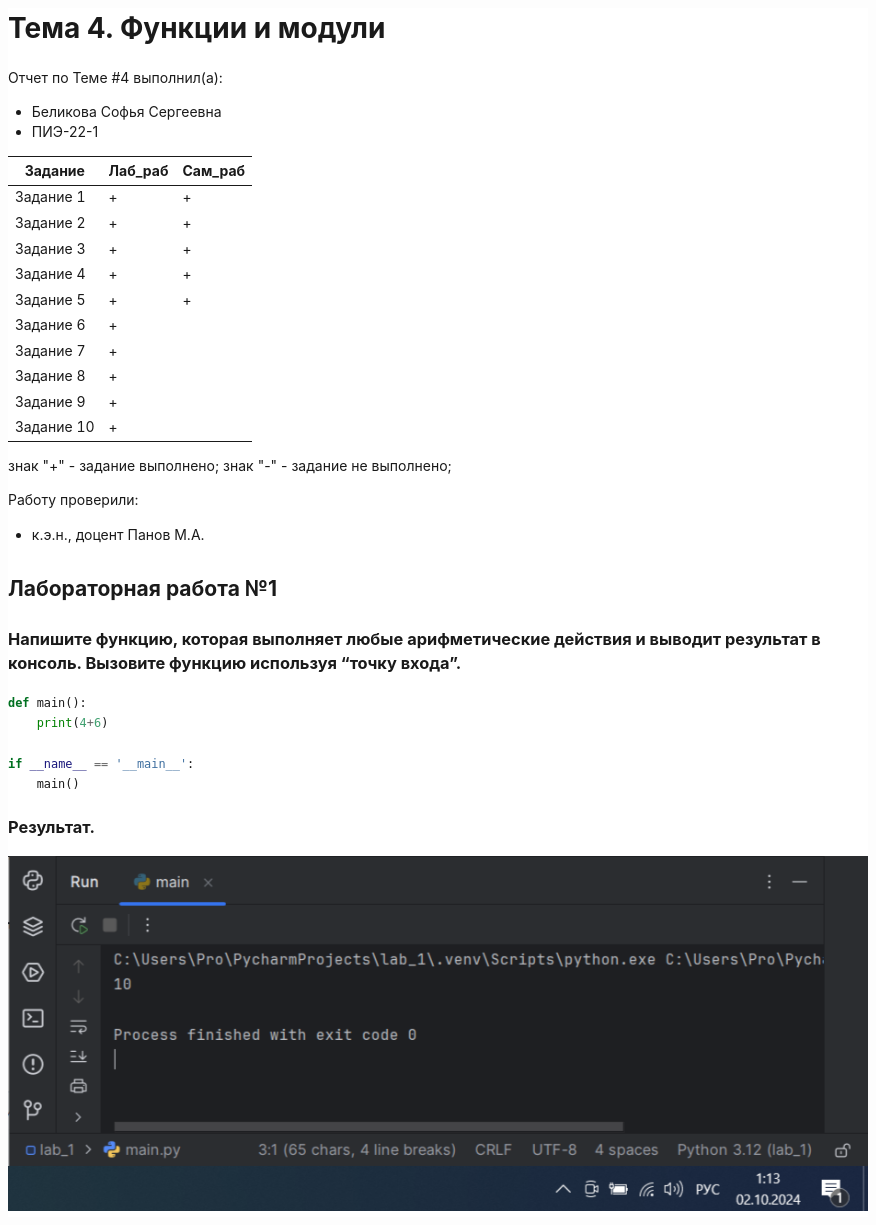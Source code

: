 # Тема 4. Функции и модули
Отчет по Теме #4 выполнил(а):
- Беликова Софья Сергеевна
- ПИЭ-22-1

| Задание | Лаб_раб | Сам_раб |
| ------ | ------ | ------ |
| Задание 1 | + | + |
| Задание 2 | + | + |
| Задание 3 | + | + |
| Задание 4 | + | + |
| Задание 5 | + | + |
| Задание 6 | + |   |
| Задание 7 | + |   |
| Задание 8 | + |   |
| Задание 9 | + |   |
| Задание 10 | + |   |

знак "+" - задание выполнено; знак "-" - задание не выполнено;

Работу проверили:
- к.э.н., доцент Панов М.А.

## Лабораторная работа №1
### Напишите функцию, которая выполняет любые арифметические действия и выводит результат в консоль. Вызовите функцию используя “точку входа”.

```python
def main():
    print(4+6)

if __name__ == '__main__':
    main()
```
### Результат.
![Меню](https://github.com/SSBelikova/-/blob/Тема_4/Лаб4_1.png)